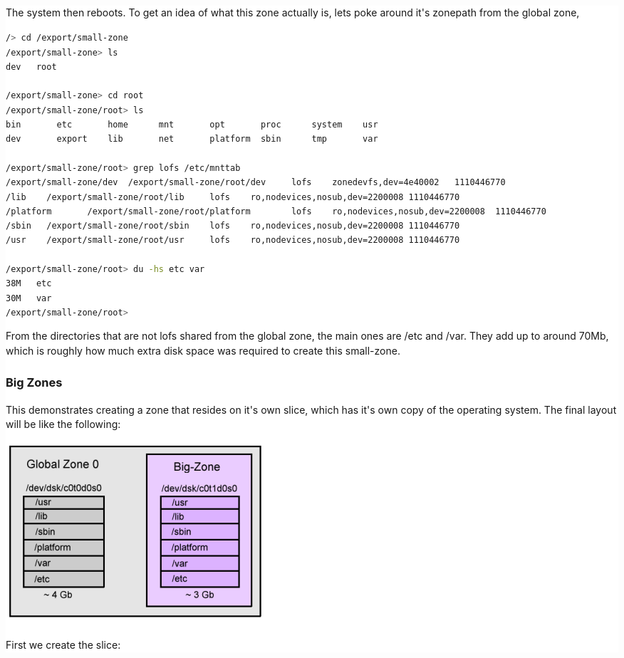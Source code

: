 The system then reboots. To get an idea of what this zone actually is, lets poke around it's zonepath from the global zone,

```bash
/> cd /export/small-zone
/export/small-zone> ls
dev   root

/export/small-zone> cd root
/export/small-zone/root> ls
bin       etc       home      mnt       opt       proc      system    usr
dev       export    lib       net       platform  sbin      tmp       var

/export/small-zone/root> grep lofs /etc/mnttab
/export/small-zone/dev  /export/small-zone/root/dev     lofs    zonedevfs,dev=4e40002   1110446770
/lib    /export/small-zone/root/lib     lofs    ro,nodevices,nosub,dev=2200008 1110446770
/platform       /export/small-zone/root/platform        lofs    ro,nodevices,nosub,dev=2200008  1110446770
/sbin   /export/small-zone/root/sbin    lofs    ro,nodevices,nosub,dev=2200008 1110446770
/usr    /export/small-zone/root/usr     lofs    ro,nodevices,nosub,dev=2200008 1110446770

/export/small-zone/root> du -hs etc var
38M   etc
30M   var
/export/small-zone/root>
```

From the directories that are not lofs shared from the global zone, the main ones are /etc and /var. They add up to around 70Mb, which is roughly how much extra disk space was required to create this small-zone.

### Big Zones

This demonstrates creating a zone that resides on it's own slice, which has it's own copy of the operating system. The final layout will be like the following:

![Big Zone Layout](/images/zrc_big-zone1.png)

First we create the slice:
